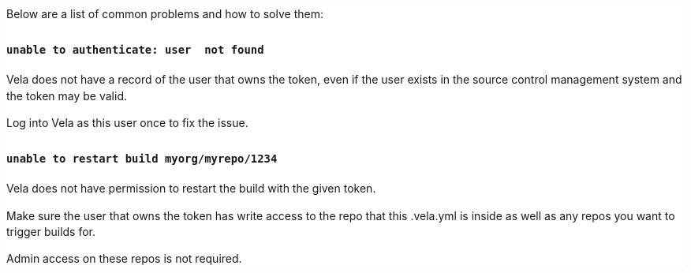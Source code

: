 Below are a list of common problems and how to solve them:

### `unable to authenticate: user  not found`

Vela does not have a record of the user that owns the token, even if the user exists in the source control management system and the token may be valid.

Log into Vela as this user once to fix the issue.

### `unable to restart build myorg/myrepo/1234`

Vela does not have permission to restart the build with the given token.

Make sure the user that owns the token has write access to the repo that this .vela.yml is inside as well as any repos you want to trigger builds for.

Admin access on these repos is not required.
